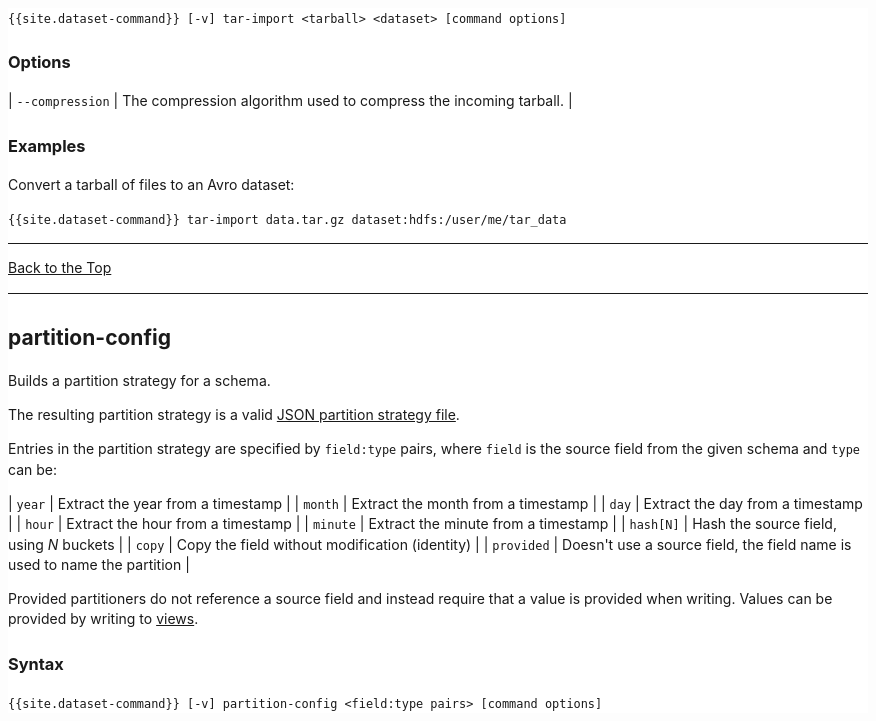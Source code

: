 ```
{{site.dataset-command}} [-v] tar-import <tarball> <dataset> [command options]
```

### Options

| `--compression` | The compression algorithm used to compress the incoming tarball. |

### Examples

Convert a tarball of files to an Avro dataset:

```
{{site.dataset-command}} tar-import data.tar.gz dataset:hdfs:/user/me/tar_data
```

----

[Back to the Top](#top)

----

## partition-config

Builds a partition strategy for a schema.

The resulting partition strategy is a valid [JSON partition strategy file][strategy-format].

Entries in the partition strategy are specified by `field:type` pairs, where `field` is the source field from the given schema and `type` can be:

| `year`     | Extract the year from a timestamp |
| `month`    | Extract the month from a timestamp |
| `day`      | Extract the day from a timestamp |
| `hour`     | Extract the hour from a timestamp |
| `minute`   | Extract the minute from a timestamp |
| `hash[N]`  | Hash the source field, using _N_ buckets |
| `copy`     | Copy the field without modification (identity) |
| `provided` | Doesn't use a source field, the field name is used to name the partition |

Provided partitioners do not reference a source field and instead require that a value is provided when writing. Values can be provided by writing to [views][views].

[strategy-format]: {{site.baseurl}}/Partition-Strategy-Format.html
[views]: {{site.baseurl}}/view-api.html

### Syntax

```
{{site.dataset-command}} [-v] partition-config <field:type pairs> [command options]
```


[cli-csv-tutorial]: {{site.baseurl}}/Using-the-Kite-CLI-to-Create-a-Dataset.html
[repo-uris]: {{site.baseurl}}/URIs.html#repository-uris
[csv-format]: {{site.baseurl}}/read-only-formats.html#csv
[json-format]: {{site.baseurl}}/read-only-formats.html#json
[mapping-format]: {{site.baseurl}}/Column-Mapping.html